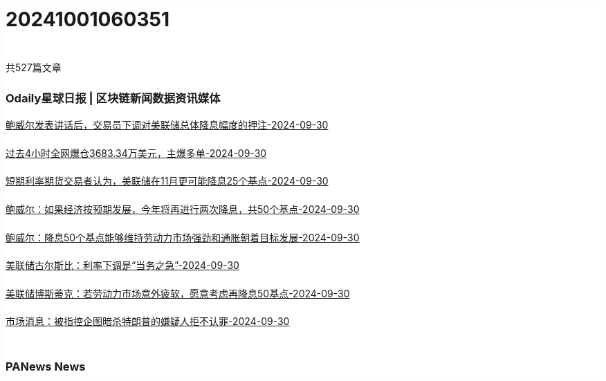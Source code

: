 <h1>20241001060351</h1><br/>共527篇文章


###  Odaily星球日报 | 区块链新闻数据资讯媒体

<a target=_blank rel=nofollow href="https://www.odaily.news/newsflash/393551" >鲍威尔发表讲话后，交易员下调对美联储总体降息幅度的押注-2024-09-30</a><br/><br/><a target=_blank rel=nofollow href="https://www.odaily.news/newsflash/393550" >过去4小时全网爆仓3683.34万美元，主爆多单-2024-09-30</a><br/><br/><a target=_blank rel=nofollow href="https://www.odaily.news/newsflash/393549" >短期利率期货交易者认为，美联储在11月更可能降息25个基点-2024-09-30</a><br/><br/><a target=_blank rel=nofollow href="https://www.odaily.news/newsflash/393548" >鲍威尔：如果经济按预期发展，今年将再进行两次降息，共50个基点-2024-09-30</a><br/><br/><a target=_blank rel=nofollow href="https://www.odaily.news/newsflash/393547" >鲍威尔：降息50个基点能够维持劳动力市场强劲和通胀朝着目标发展-2024-09-30</a><br/><br/><a target=_blank rel=nofollow href="https://www.odaily.news/newsflash/393546" >美联储古尔斯比：利率下调是“当务之急”-2024-09-30</a><br/><br/><a target=_blank rel=nofollow href="https://www.odaily.news/newsflash/393545" >美联储博斯蒂克：若劳动力市场意外疲软，愿意考虑再降息50基点-2024-09-30</a><br/><br/><a target=_blank rel=nofollow href="https://www.odaily.news/newsflash/393544" >市场消息：被指控企图暗杀特朗普的嫌疑人拒不认罪-2024-09-30</a><br/><br/>





###  PANews News
